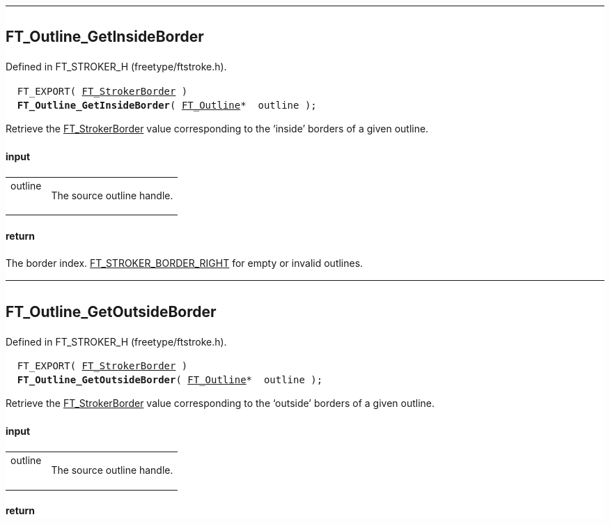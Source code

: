 <hr>

## FT_Outline_GetInsideBorder

Defined in FT_STROKER_H (freetype/ftstroke.h).

<div class = "codehilite">
<pre>
  FT_EXPORT( <a href="../ft2-glyph_stroker/index.html#ft_strokerborder">FT_StrokerBorder</a> )
  <b>FT_Outline_GetInsideBorder</b>( <a href="../ft2-outline_processing/index.html#ft_outline">FT_Outline</a>*  outline );
</pre>
</div>


Retrieve the <a href="../ft2-glyph_stroker/index.html#ft_strokerborder">FT_StrokerBorder</a> value corresponding to the &lsquo;inside&rsquo; borders of a given outline.

<h4>input</h4>
<table class="fields">
<tr><td class="val" id="outline">outline</td><td class="desc">
<p>The source outline handle.</p>
</td></tr>
</table>

<h4>return</h4>

The border index. <a href="../ft2-glyph_stroker/index.html#ft_strokerborder">FT_STROKER_BORDER_RIGHT</a> for empty or invalid outlines.

<hr>

## FT_Outline_GetOutsideBorder

Defined in FT_STROKER_H (freetype/ftstroke.h).

<div class = "codehilite">
<pre>
  FT_EXPORT( <a href="../ft2-glyph_stroker/index.html#ft_strokerborder">FT_StrokerBorder</a> )
  <b>FT_Outline_GetOutsideBorder</b>( <a href="../ft2-outline_processing/index.html#ft_outline">FT_Outline</a>*  outline );
</pre>
</div>


Retrieve the <a href="../ft2-glyph_stroker/index.html#ft_strokerborder">FT_StrokerBorder</a> value corresponding to the &lsquo;outside&rsquo; borders of a given outline.

<h4>input</h4>
<table class="fields">
<tr><td class="val" id="outline">outline</td><td class="desc">
<p>The source outline handle.</p>
</td></tr>
</table>

<h4>return</h4>
